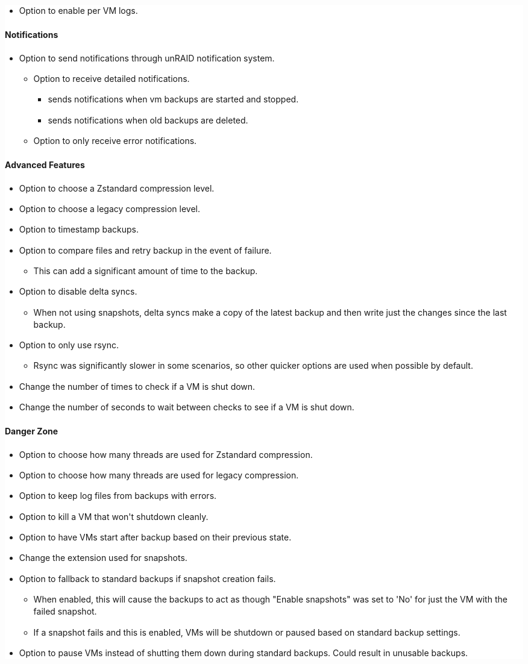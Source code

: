 - Option to enable per VM logs.

#### Notifications

- Option to send notifications through unRAID notification system.

  - Option to receive detailed notifications.

    - sends notifications when vm backups are started and stopped.

    - sends notifications when old backups are deleted.

  - Option to only receive error notifications.

#### Advanced Features

- Option to choose a Zstandard compression level.

- Option to choose a legacy compression level.

- Option to timestamp backups.

- Option to compare files and retry backup in the event of failure.

  - This can add a significant amount of time to the backup.

- Option to disable delta syncs.

  - When not using snapshots, delta syncs make a copy of the latest backup and then write just the changes since the last backup.

- Option to only use rsync.

  - Rsync was significantly slower in some scenarios, so other quicker options are used when possible by default.

- Change the number of times to check if a VM is shut down.

- Change the number of seconds to wait between checks to see if a VM is shut down.

#### Danger Zone

- Option to choose how many threads are used for Zstandard compression.

- Option to choose how many threads are used for legacy compression.

- Option to keep log files from backups with errors.

- Option to kill a VM that won't shutdown cleanly.

- Option to have VMs start after backup based on their previous state.

- Change the extension used for snapshots.

- Option to fallback to standard backups if snapshot creation fails.

  - When enabled, this will cause the backups to act as though "Enable snapshots" was set to 'No' for just the VM with the failed snapshot.

  - If a snapshot fails and this is enabled, VMs will be shutdown or paused based on standard backup settings.

- Option to pause VMs instead of shutting them down during standard backups. Could result in unusable backups.
